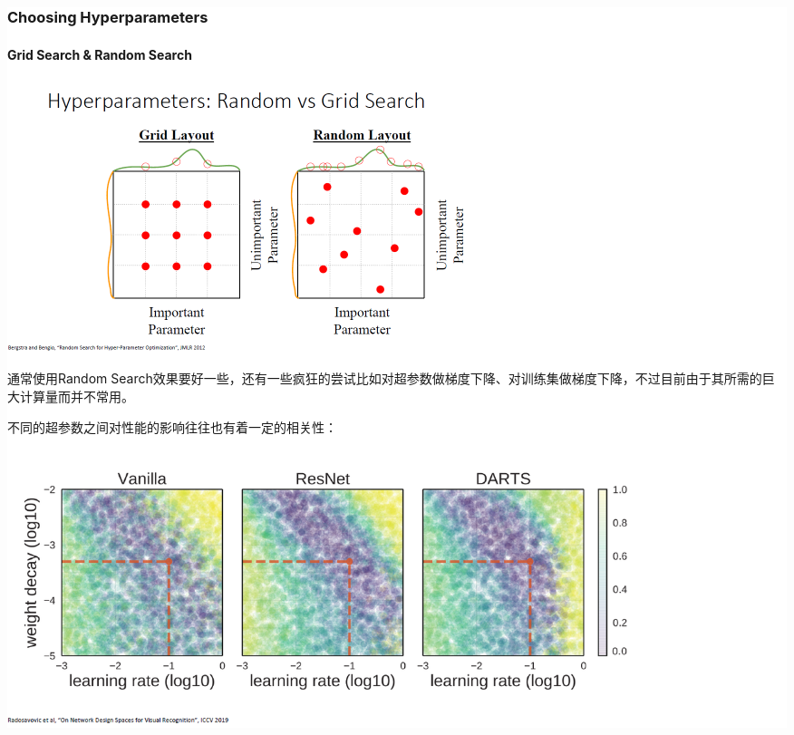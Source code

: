 ### Choosing Hyperparameters

#### Grid Search & Random Search

<img src="img/image-20220803105352335.png" alt="image-20220803105352335" style="zoom: 50%;" />

通常使用Random Search效果要好一些，还有一些疯狂的尝试比如对超参数做梯度下降、对训练集做梯度下降，不过目前由于其所需的巨大计算量而并不常用。

不同的超参数之间对性能的影响往往也有着一定的相关性：

<img src="img/image-20220803105643358.png" alt="image-20220803105643358" style="zoom:67%;" />
